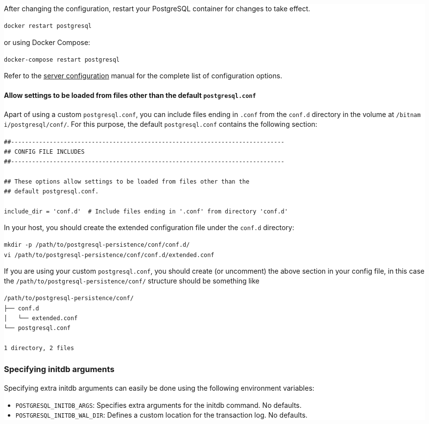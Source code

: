 After changing the configuration, restart your PostgreSQL container for changes to take effect.

```console
docker restart postgresql
```

or using Docker Compose:

```console
docker-compose restart postgresql
```

Refer to the [server configuration](http://www.postgresql.org/docs/9.4/static/runtime-config.html) manual for the complete list of configuration options.

#### Allow settings to be loaded from files other than the default `postgresql.conf`

Apart of using a custom `postgresql.conf`, you can include files ending in `.conf` from the `conf.d` directory in the volume at `/bitnami/postgresql/conf/`.
For this purpose, the default `postgresql.conf` contains the following section:

```config
##------------------------------------------------------------------------------
## CONFIG FILE INCLUDES
##------------------------------------------------------------------------------

## These options allow settings to be loaded from files other than the
## default postgresql.conf.

include_dir = 'conf.d'  # Include files ending in '.conf' from directory 'conf.d'
```

In your host, you should create the extended configuration file under the `conf.d` directory:

```console
mkdir -p /path/to/postgresql-persistence/conf/conf.d/
vi /path/to/postgresql-persistence/conf/conf.d/extended.conf
```

If you are using your custom `postgresql.conf`, you should create (or uncomment) the above section in your config file, in this case the `/path/to/postgresql-persistence/conf/` structure should be something like

```console
/path/to/postgresql-persistence/conf/
├── conf.d
│   └── extended.conf
└── postgresql.conf

1 directory, 2 files
```

### Specifying initdb arguments

Specifying extra initdb arguments can easily be done using the following environment variables:

* `POSTGRESQL_INITDB_ARGS`: Specifies extra arguments for the initdb command. No defaults.
* `POSTGRESQL_INITDB_WAL_DIR`: Defines a custom location for the transaction log. No defaults.
